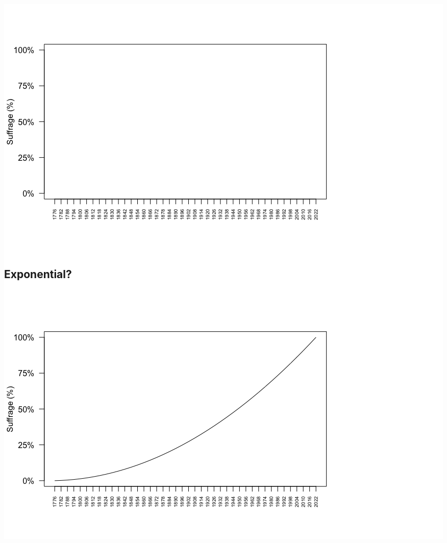 ![](The-Right-to-Vote_files/figure-gfm/unnamed-chunk-2-1.png)

## Exponential?

![](The-Right-to-Vote_files/figure-gfm/unnamed-chunk-3-1.png)
